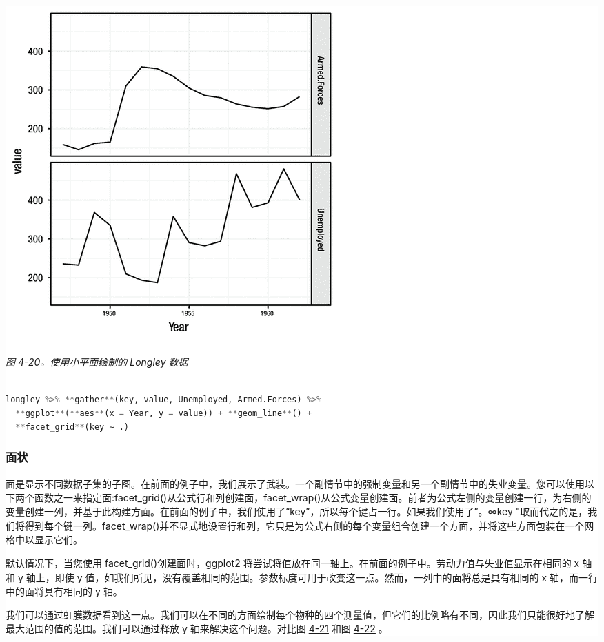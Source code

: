 ![A439481_1_En_4_Fig20_HTML.gif](img/A439481_1_En_4_Fig20_HTML.gif)

###### 图 4-20。使用小平面绘制的 Longley 数据

```py
longley %>% **gather**(key, value, Unemployed, Armed.Forces) %>%
  **ggplot**(**aes**(x = Year, y = value)) + **geom_line**() +
  **facet_grid**(key ∼ .)
```

### 面状

面是显示不同数据子集的子图。在前面的例子中，我们展示了武装。一个副情节中的强制变量和另一个副情节中的失业变量。您可以使用以下两个函数之一来指定面:facet_grid()从公式行和列创建面，facet_wrap()从公式变量创建面。前者为公式左侧的变量创建一行，为右侧的变量创建一列，并基于此构建方面。在前面的例子中，我们使用了“key”，所以每个键占一行。如果我们使用了”。∞key "取而代之的是，我们将得到每个键一列。facet_wrap()并不显式地设置行和列，它只是为公式右侧的每个变量组合创建一个方面，并将这些方面包装在一个网格中以显示它们。

默认情况下，当您使用 facet_grid()创建面时，ggplot2 将尝试将值放在同一轴上。在前面的例子中。劳动力值与失业值显示在相同的 x 轴和 y 轴上，即使 y 值，如我们所见，没有覆盖相同的范围。参数标度可用于改变这一点。然而，一列中的面将总是具有相同的 x 轴，而一行中的面将具有相同的 y 轴。

我们可以通过虹膜数据看到这一点。我们可以在不同的方面绘制每个物种的四个测量值，但它们的比例略有不同，因此我们只能很好地了解最大范围的值的范围。我们可以通过释放 y 轴来解决这个问题。对比图 [4-21](#Fig21) 和图 [4-22](#Fig22) 。
